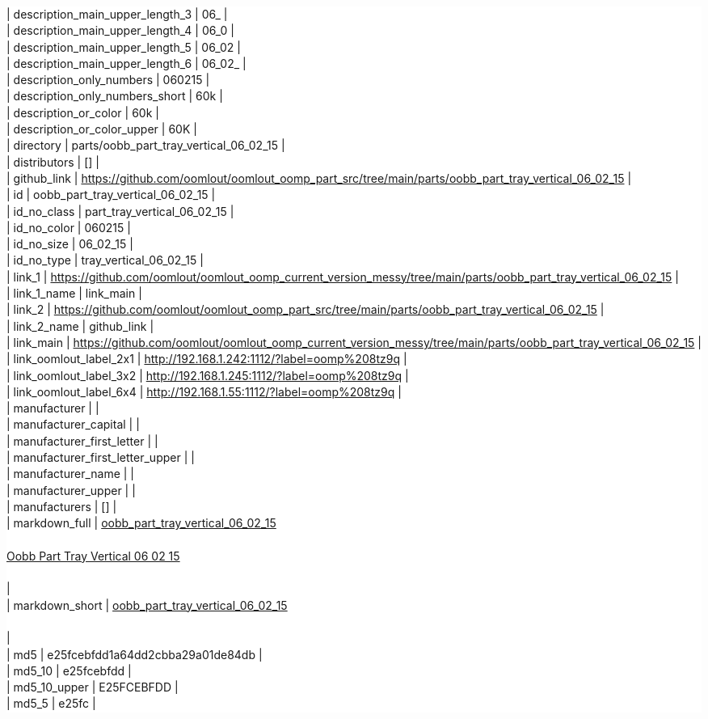 | description_main_upper_length_3 | 06_ |  
| description_main_upper_length_4 | 06_0 |  
| description_main_upper_length_5 | 06_02 |  
| description_main_upper_length_6 | 06_02_ |  
| description_only_numbers | 060215 |  
| description_only_numbers_short | 60k |  
| description_or_color | 60k |  
| description_or_color_upper | 60K |  
| directory | parts/oobb_part_tray_vertical_06_02_15 |  
| distributors | [] |  
| github_link | https://github.com/oomlout/oomlout_oomp_part_src/tree/main/parts/oobb_part_tray_vertical_06_02_15 |  
| id | oobb_part_tray_vertical_06_02_15 |  
| id_no_class | part_tray_vertical_06_02_15 |  
| id_no_color | 060215 |  
| id_no_size | 06_02_15 |  
| id_no_type | tray_vertical_06_02_15 |  
| link_1 | https://github.com/oomlout/oomlout_oomp_current_version_messy/tree/main/parts/oobb_part_tray_vertical_06_02_15 |  
| link_1_name | link_main |  
| link_2 | https://github.com/oomlout/oomlout_oomp_part_src/tree/main/parts/oobb_part_tray_vertical_06_02_15 |  
| link_2_name | github_link |  
| link_main | https://github.com/oomlout/oomlout_oomp_current_version_messy/tree/main/parts/oobb_part_tray_vertical_06_02_15 |  
| link_oomlout_label_2x1 | http://192.168.1.242:1112/?label=oomp%208tz9q |  
| link_oomlout_label_3x2 | http://192.168.1.245:1112/?label=oomp%208tz9q |  
| link_oomlout_label_6x4 | http://192.168.1.55:1112/?label=oomp%208tz9q |  
| manufacturer |  |  
| manufacturer_capital |  |  
| manufacturer_first_letter |  |  
| manufacturer_first_letter_upper |  |  
| manufacturer_name |  |  
| manufacturer_upper |  |  
| manufacturers | [] |  
| markdown_full | [oobb_part_tray_vertical_06_02_15](https://github.com/oomlout/oomlout_oomp_current_version_messy/tree/main/parts/oobb_part_tray_vertical_06_02_15)<br>[](https://github.com/oomlout/oomlout_oomp_current_version_messy/tree/main/parts/oobb_part_tray_vertical_06_02_15)<br>[Oobb Part Tray Vertical 06 02 15](https://github.com/oomlout/oomlout_oomp_current_version_messy/tree/main/parts/oobb_part_tray_vertical_06_02_15)<br><br> |  
| markdown_short | [oobb_part_tray_vertical_06_02_15](https://github.com/oomlout/oomlout_oomp_current_version_messy/tree/main/parts/oobb_part_tray_vertical_06_02_15)<br><br> |  
| md5 | e25fcebfdd1a64dd2cbba29a01de84db |  
| md5_10 | e25fcebfdd |  
| md5_10_upper | E25FCEBFDD |  
| md5_5 | e25fc |  